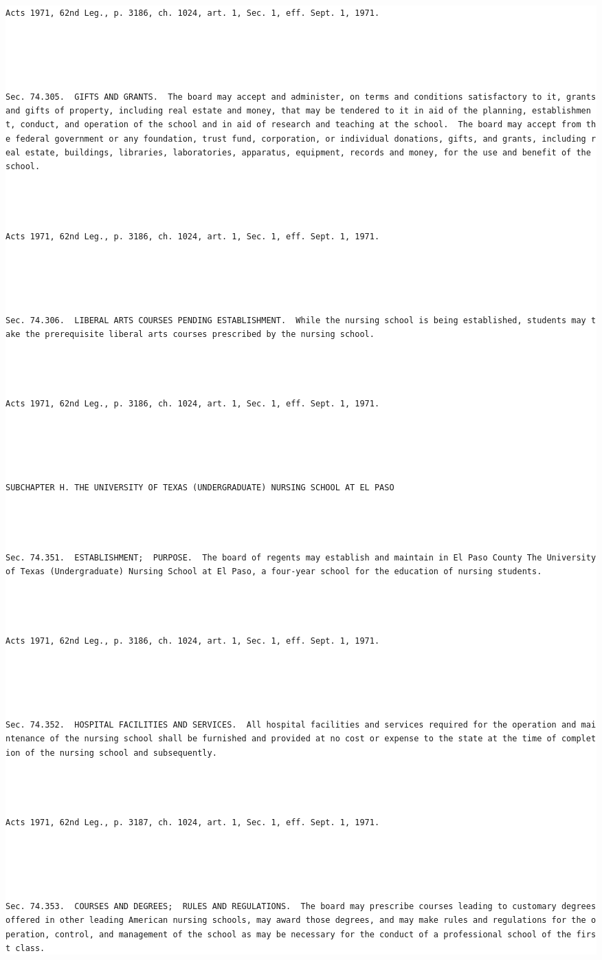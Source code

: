     
    
    
    Acts 1971, 62nd Leg., p. 3186, ch. 1024, art. 1, Sec. 1, eff. Sept. 1, 1971.
    
    
    
    
    
    Sec. 74.305.  GIFTS AND GRANTS.  The board may accept and administer, on terms and conditions satisfactory to it, grants and gifts of property, including real estate and money, that may be tendered to it in aid of the planning, establishment, conduct, and operation of the school and in aid of research and teaching at the school.  The board may accept from the federal government or any foundation, trust fund, corporation, or individual donations, gifts, and grants, including real estate, buildings, libraries, laboratories, apparatus, equipment, records and money, for the use and benefit of the school.
    
    
    
    
    Acts 1971, 62nd Leg., p. 3186, ch. 1024, art. 1, Sec. 1, eff. Sept. 1, 1971.
    
    
    
    
    
    Sec. 74.306.  LIBERAL ARTS COURSES PENDING ESTABLISHMENT.  While the nursing school is being established, students may take the prerequisite liberal arts courses prescribed by the nursing school.
    
    
    
    
    Acts 1971, 62nd Leg., p. 3186, ch. 1024, art. 1, Sec. 1, eff. Sept. 1, 1971.
    
    
    
    
    
    SUBCHAPTER H. THE UNIVERSITY OF TEXAS (UNDERGRADUATE) NURSING SCHOOL AT EL PASO
    
      
    
    
    Sec. 74.351.  ESTABLISHMENT;  PURPOSE.  The board of regents may establish and maintain in El Paso County The University of Texas (Undergraduate) Nursing School at El Paso, a four-year school for the education of nursing students.
    
    
    
    
    Acts 1971, 62nd Leg., p. 3186, ch. 1024, art. 1, Sec. 1, eff. Sept. 1, 1971.
    
    
    
    
    
    Sec. 74.352.  HOSPITAL FACILITIES AND SERVICES.  All hospital facilities and services required for the operation and maintenance of the nursing school shall be furnished and provided at no cost or expense to the state at the time of completion of the nursing school and subsequently.
    
    
    
    
    Acts 1971, 62nd Leg., p. 3187, ch. 1024, art. 1, Sec. 1, eff. Sept. 1, 1971.
    
    
    
    
    
    Sec. 74.353.  COURSES AND DEGREES;  RULES AND REGULATIONS.  The board may prescribe courses leading to customary degrees offered in other leading American nursing schools, may award those degrees, and may make rules and regulations for the operation, control, and management of the school as may be necessary for the conduct of a professional school of the first class.
    